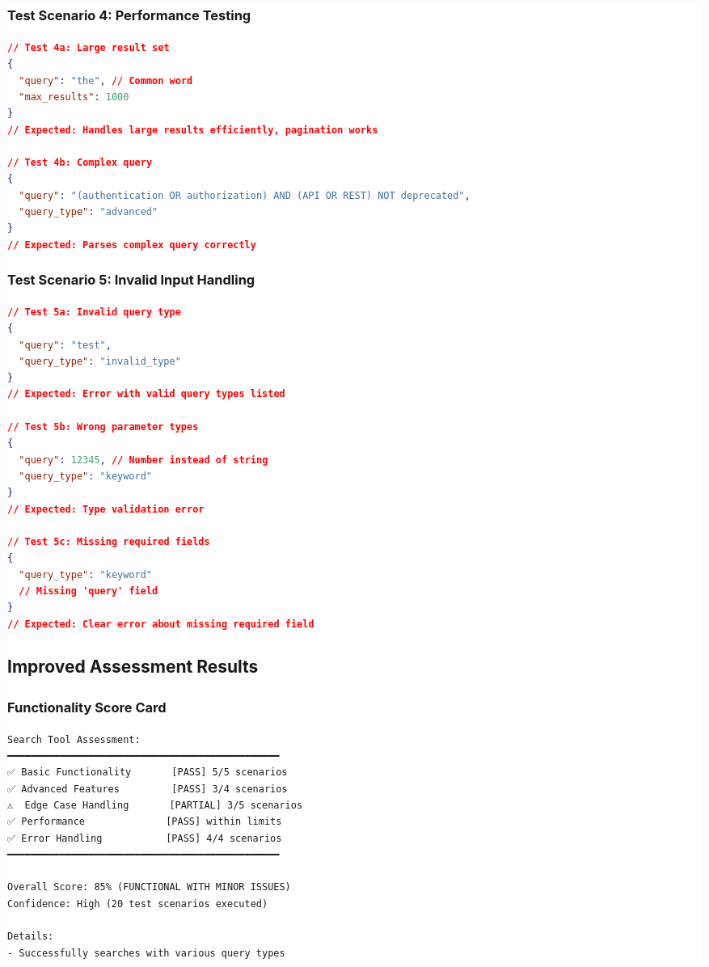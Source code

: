 ```json
```

### Test Scenario 4: Performance Testing

```json
// Test 4a: Large result set
{
  "query": "the", // Common word
  "max_results": 1000
}
// Expected: Handles large results efficiently, pagination works

// Test 4b: Complex query
{
  "query": "(authentication OR authorization) AND (API OR REST) NOT deprecated",
  "query_type": "advanced"
}
// Expected: Parses complex query correctly
```

### Test Scenario 5: Invalid Input Handling

```json
// Test 5a: Invalid query type
{
  "query": "test",
  "query_type": "invalid_type"
}
// Expected: Error with valid query types listed

// Test 5b: Wrong parameter types
{
  "query": 12345, // Number instead of string
  "query_type": "keyword"
}
// Expected: Type validation error

// Test 5c: Missing required fields
{
  "query_type": "keyword"
  // Missing 'query' field
}
// Expected: Clear error about missing required field
```

## Improved Assessment Results

### Functionality Score Card

```
Search Tool Assessment:
━━━━━━━━━━━━━━━━━━━━━━━━━━━━━━━━━━━━━━━━━━━━━━━
✅ Basic Functionality       [PASS] 5/5 scenarios
✅ Advanced Features         [PASS] 3/4 scenarios
⚠️  Edge Case Handling       [PARTIAL] 3/5 scenarios
✅ Performance              [PASS] within limits
✅ Error Handling           [PASS] 4/4 scenarios
━━━━━━━━━━━━━━━━━━━━━━━━━━━━━━━━━━━━━━━━━━━━━━━

Overall Score: 85% (FUNCTIONAL WITH MINOR ISSUES)
Confidence: High (20 test scenarios executed)

Details:
- Successfully searches with various query types
```